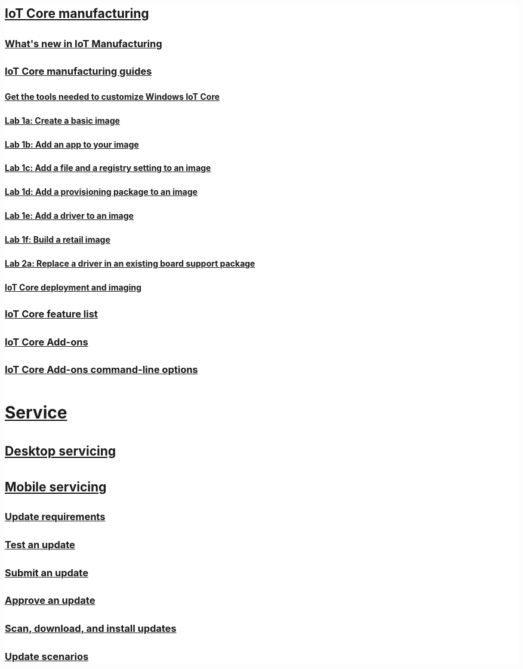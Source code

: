 


## [IoT Core manufacturing](manufacture/iot/index.md)
### [What's new in IoT Manufacturing](manufacture/iot/whats-new-in-manufacturing.md)
### [IoT Core manufacturing guides](manufacture/iot/iot-core-manufacturing-guide.md)
#### [Get the tools needed to customize Windows IoT Core](manufacture/iot/set-up-your-pc-to-customize-iot-core.md)
#### [Lab 1a: Create a basic image](manufacture/iot/create-a-basic-image.md)
#### [Lab 1b: Add an app to your image](manufacture/iot/deploy-your-app-with-a-standard-board.md)
#### [Lab 1c: Add a file and a registry setting to an image](manufacture/iot/add-a-registry-setting-to-an-image.md)
#### [Lab 1d: Add a provisioning package to an image](manufacture/iot/add-a-provisioning-package-to-an-image.md)
#### [Lab 1e: Add a driver to an image](manufacture/iot/add-a-driver-to-an-image.md)
#### [Lab 1f: Build a retail image](manufacture/iot/build-retail-image.md)
#### [Lab 2a: Replace a driver in an existing board support package](manufacture/iot/replace-a-driver-in-an-existing-bsp.md)
#### [IoT Core deployment and imaging](manufacture/iot/iot-core-deployment-and-imaging.md)
### [IoT Core feature list](manufacture/iot/iot-core-feature-list.md)
### [IoT Core Add-ons](manufacture/iot/iot-core-adk-addons.md)
### [IoT Core Add-ons command-line options](manufacture/iot/iot-core-adk-addons-command-line-options.md)







# [Service](service/index.md)
## [Desktop servicing](service/desktop/resetting-the-pc.md)
## [Mobile servicing](service/mobile/index.md)
### [Update requirements](service/mobile/update-requirements.md)
### [Test an update](service/mobile/test-an-update.md)
### [Submit an update](service/mobile/submit-an-update.md)
### [Approve an update](service/mobile/approve-an-update.md)
### [Scan, download, and install updates](service/mobile/scan--download--and-install-updates.md)
### [Update scenarios](service/mobile/update-scenarios.md)